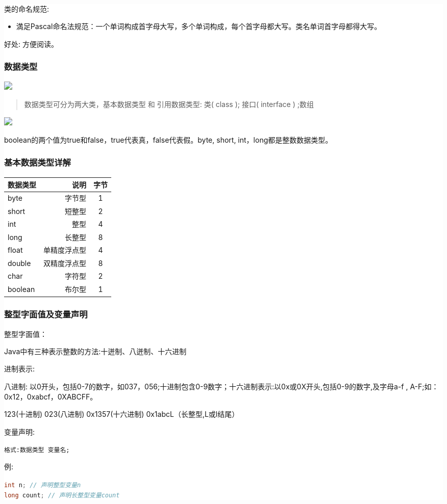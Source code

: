 类的命名规范:

  - 満足Pascal命名法规范：一个单词构成首字母大写，多个单词构成，每个首字母都大写。类名单词首字母都得大写。
  
好处: 方便阅读。

### 数据类型

![](http://myphoto.mtianyan.cn/20180728045255_ZUD3Hq_Screenshot.jpeg)

>数据类型可分为两大类，基本数据类型 和 引用数据类型: 类( class ); 接口( interface ) ;数组

![](http://myphoto.mtianyan.cn/20180728045438_JCuylb_Screenshot.jpeg)

boolean的两个值为true和false，true代表真，false代表假。byte, short, int，long都是整数数据类型。

### 基本数据类型详解

|数据类型 |说明 |字节
| --------   | -----:  | :----:  |
|byte| 字节型 |1|
|short |短整型 |2|
|int| 整型| 4|
|long |长整型 |8|
|float| 单精度浮点型 |4|
|double| 双精度浮点型 |8|
|char| 字符型 |2|
|boolean |布尔型|1|

### 整型字面值及变量声明

整型字面值：

Java中有三种表示整数的方法:十迸制、八迸制、十六进制

进制表示:

八进制: 以0开头，包括0-7的数字，如037，056;十进制包含0-9数字；十六进制表示:以0x或0X开头,包括0-9的数字,及字母a-f , A-F;如：0x12，0xabcf，0XABCFF。

123(十进制) 023(八进制) 0x1357(十六进制) 0x1abcL（长整型,L或l结尾）

变量声明:

`格式:数据类型 变量名;`

例:

```java
int n; // 声明整型变量n
long count; // 声明长整型变量count
```
